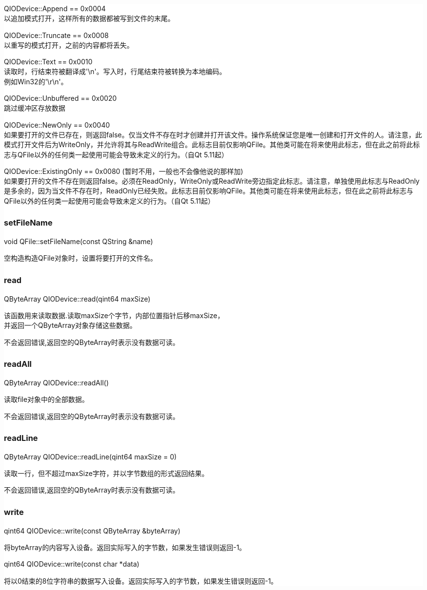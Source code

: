 QIODevice::Append == 0x0004  
以追加模式打开，这样所有的数据都被写到文件的末尾。  
  
QIODevice::Truncate == 0x0008  
以重写的模式打开，之前的内容都将丢失。  
  
QIODevice::Text == 0x0010  
读取时，行结束符被翻译成'\n'。写入时，行尾结束符被转换为本地编码。  
例如Win32的'\r\n'。  
  
QIODevice::Unbuffered == 0x0020  
跳过缓冲区存放数据  
  
QIODevice::NewOnly == 0x0040  
如果要打开的文件已存在，则返回false。仅当文件不存在时才创建并打开该文件。操作系统保证您是唯一创建和打开文件的人。请注意，此模式打开文件后为WriteOnly，并允许将其与ReadWrite组合。此标志目前仅影响QFile。其他类可能在将来使用此标志，但在此之前将此标志与QFile以外的任何类一起使用可能会导致未定义的行为。（自Qt 5.11起）  
  
QIODevice::ExistingOnly == 0x0080  (暂时不用，一般也不会像他说的那样加)  
如果要打开的文件不存在则返回false。必须在ReadOnly，WriteOnly或ReadWrite旁边指定此标志。请注意，单独使用此标志与ReadOnly是多余的，因为当文件不存在时，ReadOnly已经失败。此标志目前仅影响QFile。其他类可能在将来使用此标志，但在此之前将此标志与QFile以外的任何类一起使用可能会导致未定义的行为。（自Qt 5.11起）

### setFileName
void QFile::setFileName(const QString &name)

空构造构造QFile对象时，设置将要打开的文件名。

### read
QByteArray QIODevice::read(qint64 maxSize)  

该函数用来读取数据.读取maxSize个字节，内部位置指针后移maxSize，  
并返回一个QByteArray对象存储这些数据。  

不会返回错误,返回空的QByteArray时表示没有数据可读。

### readAll
QByteArray QIODevice::readAll()  

读取file对象中的全部数据。

不会返回错误,返回空的QByteArray时表示没有数据可读。

### readLine  
QByteArray QIODevice::readLine(qint64 maxSize = 0)  
  
读取一行，但不超过maxSize字符，并以字节数组的形式返回结果。  
  
不会返回错误,返回空的QByteArray时表示没有数据可读。

### write
qint64 QIODevice::write(const QByteArray &byteArray)  
  
将byteArray的内容写入设备。返回实际写入的字节数，如果发生错误则返回-1。
  
qint64 QIODevice::write(const char *data)  
  
将以0结束的8位字符串的数据写入设备。返回实际写入的字节数，如果发生错误则返回-1。
